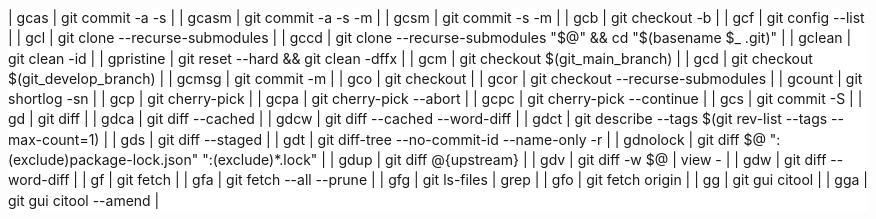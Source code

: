 | gcas                 | git commit -a -s                                                                                                                            |
| gcasm                | git commit -a -s -m                                                                                                                         |
| gcsm                 | git commit -s -m                                                                                                                            |
| gcb                  | git checkout -b                                                                                                                             |
| gcf                  | git config --list                                                                                                                           |
| gcl                  | git clone --recurse-submodules                                                                                                              |
| gccd                 | git clone --recurse-submodules "$@" && cd "$(basename $_ .git)"                                                                             |
| gclean               | git clean -id                                                                                                                               |
| gpristine            | git reset --hard && git clean -dffx                                                                                                         |
| gcm                  | git checkout $(git_main_branch)                                                                                                             |
| gcd                  | git checkout $(git_develop_branch)                                                                                                          |
| gcmsg                | git commit -m                                                                                                                               |
| gco                  | git checkout                                                                                                                                |
| gcor                 | git checkout --recurse-submodules                                                                                                           |
| gcount               | git shortlog -sn                                                                                                                            |
| gcp                  | git cherry-pick                                                                                                                             |
| gcpa                 | git cherry-pick --abort                                                                                                                     |
| gcpc                 | git cherry-pick --continue                                                                                                                  |
| gcs                  | git commit -S                                                                                                                               |
| gd                   | git diff                                                                                                                                    |
| gdca                 | git diff --cached                                                                                                                           |
| gdcw                 | git diff --cached --word-diff                                                                                                               |
| gdct                 | git describe --tags $(git rev-list --tags --max-count=1)                                                                                    |
| gds                  | git diff --staged                                                                                                                           |
| gdt                  | git diff-tree --no-commit-id --name-only -r                                                                                                 |
| gdnolock             | git diff $@ ":(exclude)package-lock.json" ":(exclude)&ast;.lock"                                                                            |
| gdup                 | git diff @{upstream}                                                                                                                        |
| gdv                  | git diff -w $@ \| view -                                                                                                                    |
| gdw                  | git diff --word-diff                                                                                                                        |
| gf                   | git fetch                                                                                                                                   |
| gfa                  | git fetch --all --prune                                                                                                                     |
| gfg                  | git ls-files \| grep                                                                                                                        |
| gfo                  | git fetch origin                                                                                                                            |
| gg                   | git gui citool                                                                                                                              |
| gga                  | git gui citool --amend                                                                                                                      |